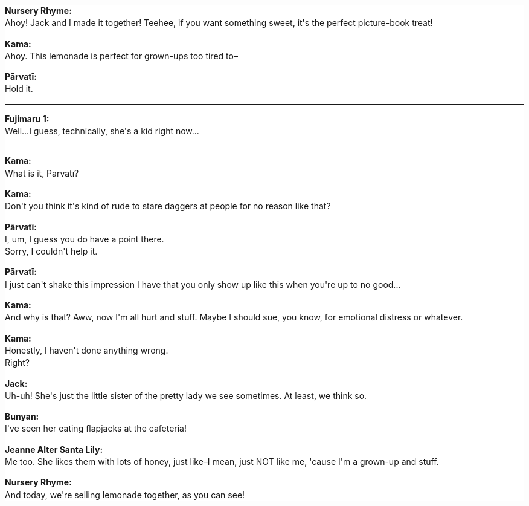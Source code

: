 **Nursery Rhyme:**   
Ahoy! Jack and I made it together! Teehee, if you want something sweet, it's the perfect picture-book treat!  
  
   
**Kama:**   
Ahoy. This lemonade is perfect for grown-ups too tired to&ndash;  
  
   
**Pārvatī:**   
Hold it.  
  
   
  
---  
  
**Fujimaru 1:**   
Well...I guess, technically, she's a kid right now...  
  
  
---  
   
**Kama:**   
What is it, Pārvatī?  
  
   
**Kama:**   
Don't you think it's kind of rude to stare daggers at people for no reason like that?  
  
   
**Pārvatī:**   
I, um, I guess you do have a point there.  
Sorry, I couldn't help it.  
  
   
**Pārvatī:**   
I just can't shake this impression I have that you only show up like this when you're up to no good...  
  
   
**Kama:**   
And why is that? Aww, now I'm all hurt and stuff. Maybe I should sue, you know, for emotional distress or whatever.  
  
   
**Kama:**   
Honestly, I haven't done anything wrong.  
Right?  
  
   
**Jack:**   
Uh-uh! She's just the little sister of the pretty lady we see sometimes. At least, we think so.  
  
   
**Bunyan:**   
I've seen her eating flapjacks at the cafeteria!  
  
   
**Jeanne Alter Santa Lily:**   
Me too. She likes them with lots of honey, just like&ndash;I mean, just NOT like me, 'cause I'm a grown-up and stuff.  
  
   
**Nursery Rhyme:**   
And today, we're selling lemonade together, as you can see!  
  